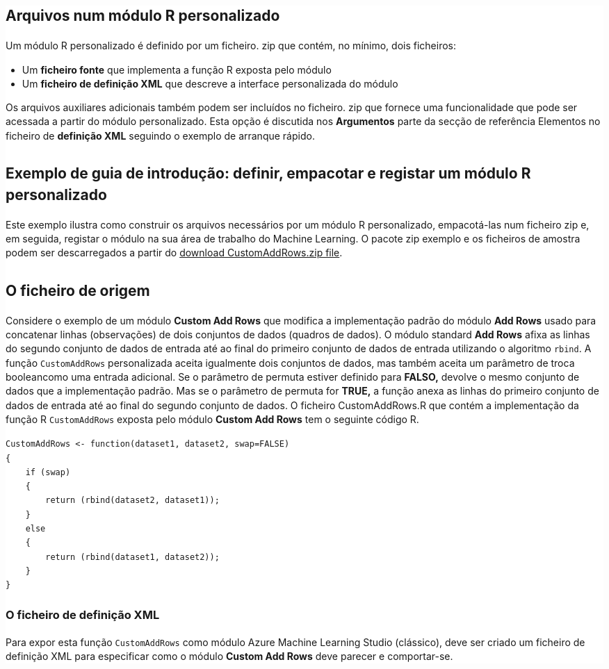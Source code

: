 ## <a name="files-in-a-custom-r-module"></a>Arquivos num módulo R personalizado
Um módulo R personalizado é definido por um ficheiro. zip que contém, no mínimo, dois ficheiros:

* Um **ficheiro fonte** que implementa a função R exposta pelo módulo
* Um **ficheiro de definição XML** que descreve a interface personalizada do módulo

Os arquivos auxiliares adicionais também podem ser incluídos no ficheiro. zip que fornece uma funcionalidade que pode ser acessada a partir do módulo personalizado. Esta opção é discutida nos **Argumentos** parte da secção de referência Elementos no ficheiro de **definição XML** seguindo o exemplo de arranque rápido.

## <a name="quickstart-example-define-package-and-register-a-custom-r-module"></a>Exemplo de guia de introdução: definir, empacotar e registar um módulo R personalizado
Este exemplo ilustra como construir os arquivos necessários por um módulo R personalizado, empacotá-las num ficheiro zip e, em seguida, registar o módulo na sua área de trabalho do Machine Learning. O pacote zip exemplo e os ficheiros de amostra podem ser descarregados a partir do [download CustomAddRows.zip file](https://go.microsoft.com/fwlink/?LinkID=524916&clcid=0x409).

## <a name="the-source-file"></a>O ficheiro de origem
Considere o exemplo de um módulo **Custom Add Rows** que modifica a implementação padrão do módulo **Add Rows** usado para concatenar linhas (observações) de dois conjuntos de dados (quadros de dados). O módulo standard **Add Rows** afixa as linhas do segundo conjunto de dados de entrada até ao final do primeiro conjunto de dados de entrada utilizando o algoritmo `rbind`. A função `CustomAddRows` personalizada aceita igualmente dois conjuntos de dados, mas também aceita um parâmetro de troca booleancomo uma entrada adicional. Se o parâmetro de permuta estiver definido para **FALSO,** devolve o mesmo conjunto de dados que a implementação padrão. Mas se o parâmetro de permuta for **TRUE,** a função anexa as linhas do primeiro conjunto de dados de entrada até ao final do segundo conjunto de dados. O ficheiro CustomAddRows.R que contém a implementação da função R `CustomAddRows` exposta pelo módulo **Custom Add Rows** tem o seguinte código R.

    CustomAddRows <- function(dataset1, dataset2, swap=FALSE) 
    {
        if (swap)
        {
            return (rbind(dataset2, dataset1));
        }
        else
        {
            return (rbind(dataset1, dataset2));
        } 
    } 

### <a name="the-xml-definition-file"></a>O ficheiro de definição XML
Para expor esta função `CustomAddRows` como módulo Azure Machine Learning Studio (clássico), deve ser criado um ficheiro de definição XML para especificar como o módulo **Custom Add Rows** deve parecer e comportar-se. 
